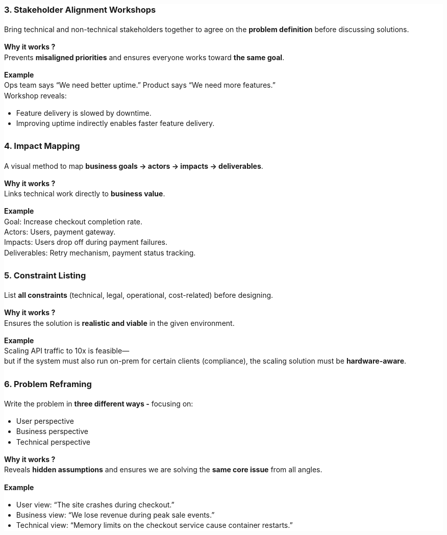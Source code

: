 ### **3. Stakeholder Alignment Workshops**

Bring technical and non-technical stakeholders together to agree on the **problem definition** before discussing solutions.

**Why it works ?**\
Prevents **misaligned priorities** and ensures everyone works toward **the same goal**.

**Example**\
Ops team says “We need better uptime.” Product says “We need more features.”\
Workshop reveals:

* Feature delivery is slowed by downtime.
* Improving uptime indirectly enables faster feature delivery.

### **4. Impact Mapping**

A visual method to map **business goals → actors → impacts → deliverables**.

**Why it works ?**\
Links technical work directly to **business value**.

**Example**\
Goal: Increase checkout completion rate.\
Actors: Users, payment gateway.\
Impacts: Users drop off during payment failures.\
Deliverables: Retry mechanism, payment status tracking.

### **5. Constraint Listing**

List **all constraints** (technical, legal, operational, cost-related) before designing.

**Why it works ?**\
Ensures the solution is **realistic and viable** in the given environment.

**Example**\
Scaling API traffic to 10x is feasible—\
but if the system must also run on-prem for certain clients (compliance), the scaling solution must be **hardware-aware**.

### **6. Problem Reframing**

Write the problem in **three different ways -** focusing on:

* User perspective
* Business perspective
* Technical perspective

**Why it works ?**\
Reveals **hidden assumptions** and ensures we are solving the **same core issue** from all angles.

**Example**

* User view: “The site crashes during checkout.”
* Business view: “We lose revenue during peak sale events.”
* Technical view: “Memory limits on the checkout service cause container restarts.”
